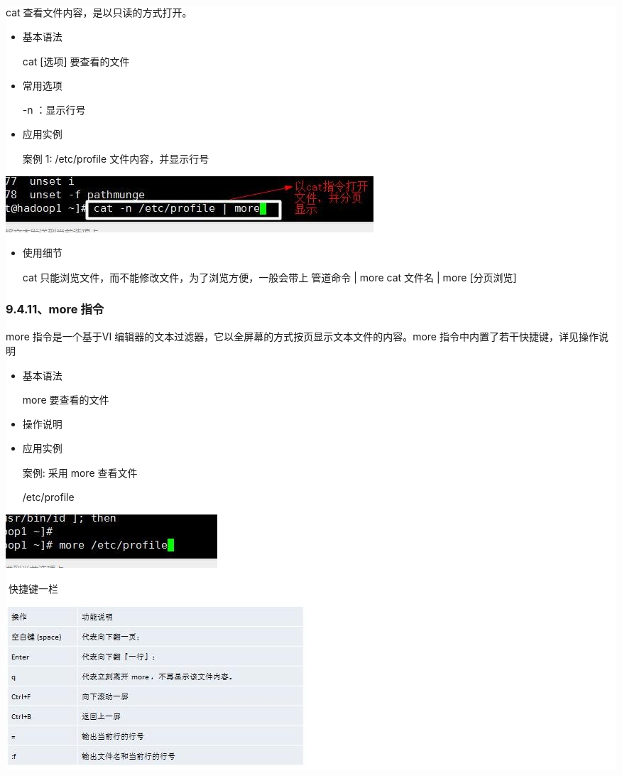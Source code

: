 cat 查看文件内容，是以只读的方式打开。

- 基本语法

  cat	[选项] 要查看的文件

- 常用选项

  -n ：显示行号

- 应用实例

  案例 1:	/etc/profile	文件内容，并显示行号

![](https://github.com/HymesZhao/StudyNotes/blob/master/Linux/LinuxPic/Aspose.Words.31153474-8974-41f6-9a78-3f6fd7fb8e3e.094.jpeg)

- 使用细节

  cat 只能浏览文件，而不能修改文件，为了浏览方便，一般会带上	管道命令 | more cat 文件名 | more [分页浏览]

### 9.4.11、more 指令

more 指令是一个基于VI 编辑器的文本过滤器，它以全屏幕的方式按页显示文本文件的内容。more 指令中内置了若干快捷键，详见操作说明

- 基本语法

  more 要查看的文件

- 操作说明
- 应用实例

  案例: 采用 more 查看文件

  /etc/profile

![](https://github.com/HymesZhao/StudyNotes/blob/master/Linux/LinuxPic/Aspose.Words.31153474-8974-41f6-9a78-3f6fd7fb8e3e.095.jpeg)

​		快捷键一栏

![](https://github.com/HymesZhao/StudyNotes/blob/master/Linux/LinuxPic/Aspose.Words.31153474-8974-41f6-9a78-3f6fd7fb8e3e.096.jpeg)
